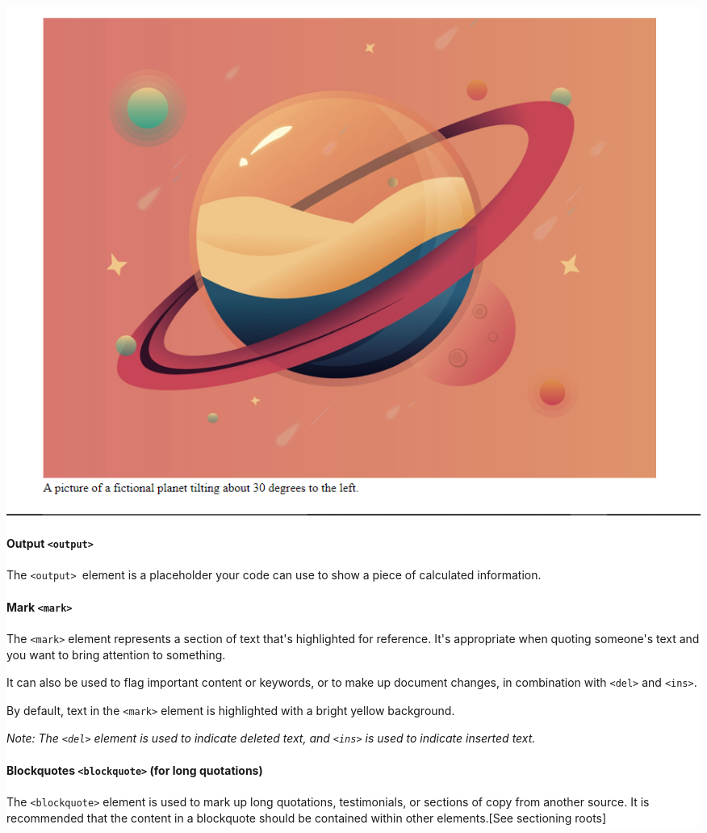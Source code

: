 ![HTML Figures](img/html-figure.png)

#### Output `<output>`
The `<output> `element is a placeholder your code can use to show a piece of calculated information.

#### Mark `<mark>`
The `<mark>` element represents a section of text that's highlighted for reference. It's appropriate when quoting someone's text and you want to bring attention to something.

It can also be used to flag important content or keywords, or to make up document changes, in combination with `<del>` and `<ins>`.

By default, text in the `<mark>` element is highlighted with a bright yellow background.

*Note: The `<del>` element is used to indicate deleted text, and `<ins>` is used to indicate inserted text.*

#### Blockquotes `<blockquote>` (for long quotations)
The `<blockquote>` element is used to mark up long quotations, testimonials, or sections of copy from another source. 
It is recommended that the content in a blockquote should be contained within other elements.[See sectioning roots]
